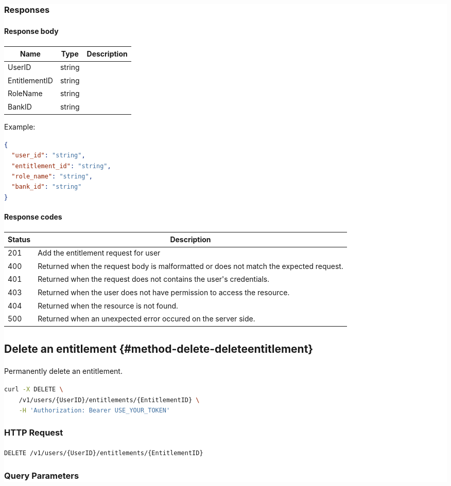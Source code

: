 ### Responses

#### Response body

| Name          | Type   | Description |
|---------------|--------|-------------|
| UserID        | string |             |
| EntitlementID | string |             |
| RoleName      | string |             |
| BankID        | string |             |

Example:

```json
{
  "user_id": "string",
  "entitlement_id": "string",
  "role_name": "string",
  "bank_id": "string"
}
```
#### Response codes

| Status | Description                                                                            |
|--------|----------------------------------------------------------------------------------------|
| 201    | Add the entitlement request for user                                                   |
| 400    | Returned when the request body is malformatted or does not match the expected request. |
| 401    | Returned when the request does not contains the user's credentials.                    |
| 403    | Returned when the user does not have permission to access the resource.                |
| 404    | Returned when the resource is not found.                                               |
| 500    | Returned when an unexpected error occured on the server side.                          |

## Delete an entitlement {#method-delete-deleteentitlement}

Permanently delete an entitlement.

```sh
curl -X DELETE \
	/v1/users/{UserID}/entitlements/{EntitlementID} \
	-H 'Authorization: Bearer USE_YOUR_TOKEN'
```
### HTTP Request

`DELETE /v1/users/{UserID}/entitlements/{EntitlementID}`

### Query Parameters
